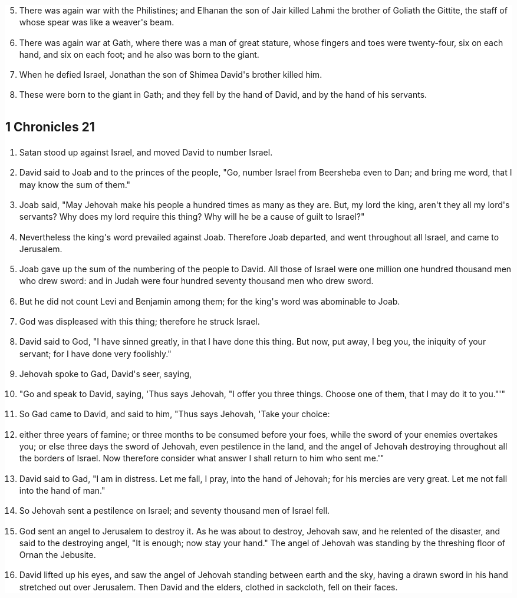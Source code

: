 5. There was again war with the Philistines; and Elhanan the son of Jair killed Lahmi the brother of Goliath the Gittite, the staff of whose spear was like a weaver's beam.

6. There was again war at Gath, where there was a man of great stature, whose fingers and toes were twenty-four, six on each hand, and six on each foot; and he also was born to the giant.

7. When he defied Israel, Jonathan the son of Shimea David's brother killed him.

8. These were born to the giant in Gath; and they fell by the hand of David, and by the hand of his servants.  

## 1 Chronicles 21

1. Satan stood up against Israel, and moved David to number Israel.

2. David said to Joab and to the princes of the people, "Go, number Israel from Beersheba even to Dan; and bring me word, that I may know the sum of them." 

3. Joab said, "May Jehovah make his people a hundred times as many as they are. But, my lord the king, aren't they all my lord's servants? Why does my lord require this thing? Why will he be a cause of guilt to Israel?" 

4. Nevertheless the king's word prevailed against Joab. Therefore Joab departed, and went throughout all Israel, and came to Jerusalem.

5. Joab gave up the sum of the numbering of the people to David. All those of Israel were one million one hundred thousand men who drew sword: and in Judah were four hundred seventy thousand men who drew sword.

6. But he did not count Levi and Benjamin among them; for the king's word was abominable to Joab.

7. God was displeased with this thing; therefore he struck Israel.

8. David said to God, "I have sinned greatly, in that I have done this thing. But now, put away, I beg you, the iniquity of your servant; for I have done very foolishly." 

9. Jehovah spoke to Gad, David's seer, saying,

10. "Go and speak to David, saying, 'Thus says Jehovah, "I offer you three things. Choose one of them, that I may do it to you."'" 

11. So Gad came to David, and said to him, "Thus says Jehovah, 'Take your choice:

12. either three years of famine; or three months to be consumed before your foes, while the sword of your enemies overtakes you; or else three days the sword of Jehovah, even pestilence in the land, and the angel of Jehovah destroying throughout all the borders of Israel. Now therefore consider what answer I shall return to him who sent me.'" 

13. David said to Gad, "I am in distress. Let me fall, I pray, into the hand of Jehovah; for his mercies are very great. Let me not fall into the hand of man." 

14. So Jehovah sent a pestilence on Israel; and seventy thousand men of Israel fell.

15. God sent an angel to Jerusalem to destroy it. As he was about to destroy, Jehovah saw, and he relented of the disaster, and said to the destroying angel, "It is enough; now stay your hand." The angel of Jehovah was standing by the threshing floor of Ornan the Jebusite.

16. David lifted up his eyes, and saw the angel of Jehovah standing between earth and the sky, having a drawn sword in his hand stretched out over Jerusalem. Then David and the elders, clothed in sackcloth, fell on their faces.
